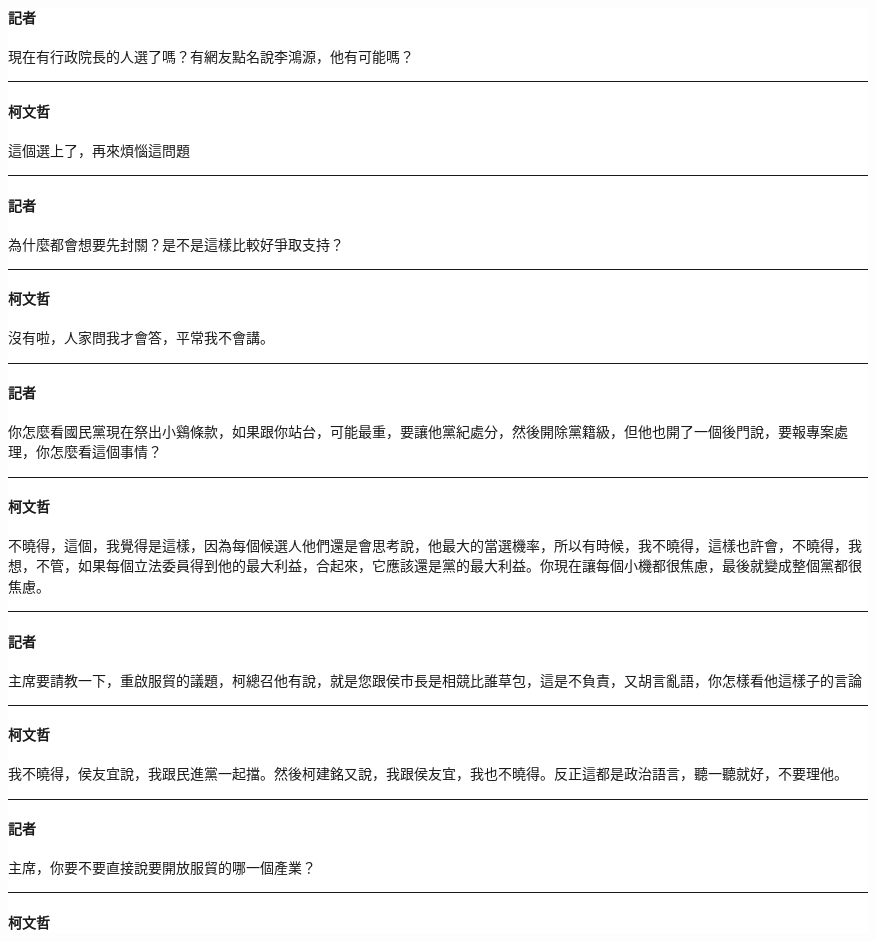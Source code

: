 
#### 記者

現在有行政院長的人選了嗎？有網友點名說李鴻源，他有可能嗎？

---

#### 柯文哲

這個選上了，再來煩惱這問題

---

#### 記者

為什麼都會想要先封關？是不是這樣比較好爭取支持？

---

#### 柯文哲

沒有啦，人家問我才會答，平常我不會講。

---

#### 記者

你怎麼看國民黨現在祭出小鷄條款，如果跟你站台，可能最重，要讓他黨紀處分，然後開除黨籍級，但他也開了一個後門說，要報專案處理，你怎麼看這個事情？

---

#### 柯文哲

不曉得，這個，我覺得是這樣，因為每個候選人他們還是會思考說，他最大的當選機率，所以有時候，我不曉得，這樣也許會，不曉得，我想，不管，如果每個立法委員得到他的最大利益，合起來，它應該還是黨的最大利益。你現在讓每個小機都很焦慮，最後就變成整個黨都很焦慮。

---

#### 記者

主席要請教一下，重啟服貿的議題，柯總召他有說，就是您跟侯市長是相競比誰草包，這是不負責，又胡言亂語，你怎樣看他這樣子的言論

---

#### 柯文哲

我不曉得，侯友宜說，我跟民進黨一起擋。然後柯建銘又說，我跟侯友宜，我也不曉得。反正這都是政治語言，聽一聽就好，不要理他。

---

#### 記者

主席，你要不要直接說要開放服貿的哪一個產業？

---

#### 柯文哲
